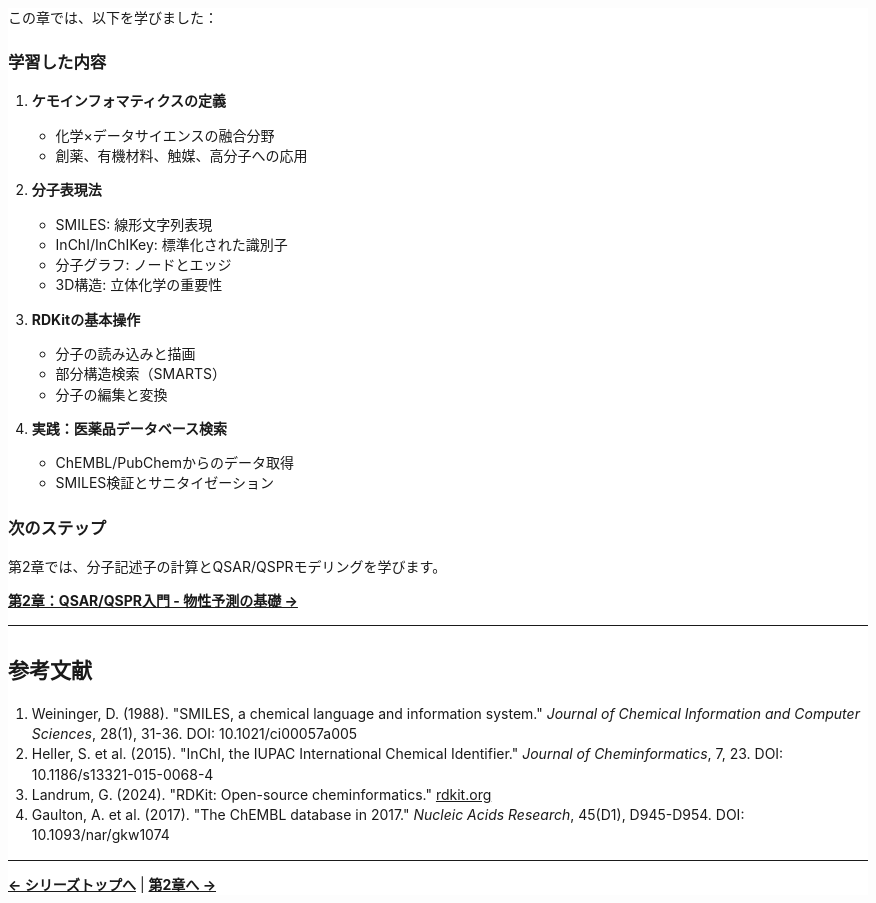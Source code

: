この章では、以下を学びました：

### 学習した内容

1. **ケモインフォマティクスの定義**
   - 化学×データサイエンスの融合分野
   - 創薬、有機材料、触媒、高分子への応用

2. **分子表現法**
   - SMILES: 線形文字列表現
   - InChI/InChIKey: 標準化された識別子
   - 分子グラフ: ノードとエッジ
   - 3D構造: 立体化学の重要性

3. **RDKitの基本操作**
   - 分子の読み込みと描画
   - 部分構造検索（SMARTS）
   - 分子の編集と変換

4. **実践：医薬品データベース検索**
   - ChEMBL/PubChemからのデータ取得
   - SMILES検証とサニタイゼーション

### 次のステップ

第2章では、分子記述子の計算とQSAR/QSPRモデリングを学びます。

**[第2章：QSAR/QSPR入門 - 物性予測の基礎 →](./chapter-2.html)**

---

## 参考文献

1. Weininger, D. (1988). "SMILES, a chemical language and information system." *Journal of Chemical Information and Computer Sciences*, 28(1), 31-36. DOI: 10.1021/ci00057a005
2. Heller, S. et al. (2015). "InChI, the IUPAC International Chemical Identifier." *Journal of Cheminformatics*, 7, 23. DOI: 10.1186/s13321-015-0068-4
3. Landrum, G. (2024). "RDKit: Open-source cheminformatics." [rdkit.org](https://www.rdkit.org/)
4. Gaulton, A. et al. (2017). "The ChEMBL database in 2017." *Nucleic Acids Research*, 45(D1), D945-D954. DOI: 10.1093/nar/gkw1074

---

**[← シリーズトップへ](./index.html)** | **[第2章へ →](./chapter-2.html)**

